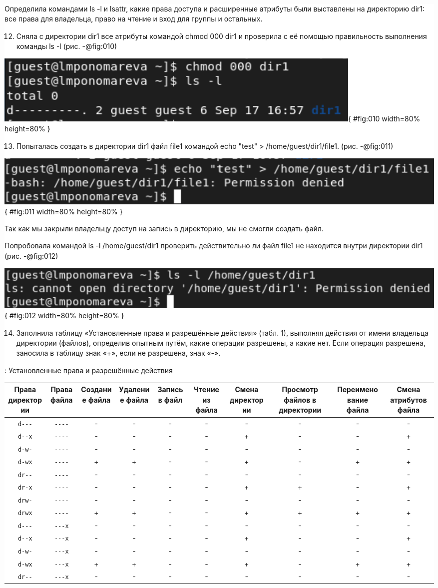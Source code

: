 Определила командами ls -l и lsattr, какие права доступа и расширенные атрибуты были выставлены на директорию dir1: все права для владельца, право на чтение и вход для группы и остальных.

12. Сняла с директории dir1 все атрибуты командой chmod 000 dir1 и проверила с её помощью правильность выполнения команды ls -l (рис. -@fig:010)

![Изменение атрибутов](../../image/10.png){ #fig:010 width=80% height=80% }

13. Попыталась создать в директории dir1 файл file1 командой echo "test" > /home/guest/dir1/file1. (рис. -@fig:011)

![Попытка создать файл](../../image/11.png){ #fig:011 width=80% height=80% }

Так как мы закрыли владельцу доступ на запись в директорию, мы не смогли создать файл.

Попробовала командой ls -l /home/guest/dir1 проверить действительно ли файл file1 не находится внутри директории dir1 (рис. -@fig:012)

![Попытка просмотреть атрибуты](../../image/12.png){ #fig:012 width=80% height=80% }

14. Заполнила таблицу «Установленные права и разрешённые действия» (табл. 1), выполняя действия от имени владельца директории (файлов), определив опытным путём, какие операции разрешены, а какие нет.
Если операция разрешена, заносила в таблицу знак «+», если не разрешена, знак «-».

: Установленные права и разрешённые действия

|Права директории|Права файла|Создание файла|Удаление файла|Запись в файл|Чтение из файла|Смена директории|Просмотр файлов в директории|Переименование файла|Смена атрибутов файла|
|   :---:  |   :---:  |:---:|:---:|:---:|:---:|:---:|:---:|:---:|:---:|
|```d---```|```----```| - | - | - | - | - | - | - | - |
|```d--x```|```----```| - | - | - | - | + | - | - | + |
|```d-w-```|```----```| - | - | - | - | - | - | - | - |
|```d-wx```|```----```| + | + | - | - | + | - | + | + |
|```dr--```|```----```| - | - | - | - | - | - | - | - |
|```dr-x```|```----```| - | - | - | - | + | + | - | + |
|```drw-```|```----```| - | - | - | - | - | - | - | - |
|```drwx```|```----```| + | + | - | - | + | + | + | + |
|```d---```|```---x```| - | - | - | - | - | - | - | - |
|```d--x```|```---x```| - | - | - | - | + | - | - | + |
|```d-w-```|```---x```| - | - | - | - | - | - | - | - |
|```d-wx```|```---x```| + | + | - | - | + | - | + | + |
|```dr--```|```---x```| - | - | - | - | - | - | - | - |